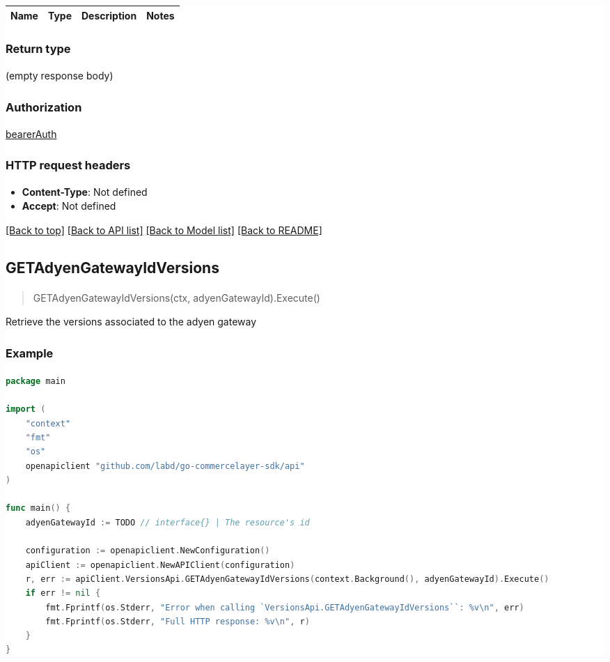 
Name | Type | Description  | Notes
------------- | ------------- | ------------- | -------------


### Return type

 (empty response body)

### Authorization

[bearerAuth](../README.md#bearerAuth)

### HTTP request headers

- **Content-Type**: Not defined
- **Accept**: Not defined

[[Back to top]](#) [[Back to API list]](../README.md#documentation-for-api-endpoints)
[[Back to Model list]](../README.md#documentation-for-models)
[[Back to README]](../README.md)


## GETAdyenGatewayIdVersions

> GETAdyenGatewayIdVersions(ctx, adyenGatewayId).Execute()

Retrieve the versions associated to the adyen gateway



### Example

```go
package main

import (
    "context"
    "fmt"
    "os"
    openapiclient "github.com/labd/go-commercelayer-sdk/api"
)

func main() {
    adyenGatewayId := TODO // interface{} | The resource's id

    configuration := openapiclient.NewConfiguration()
    apiClient := openapiclient.NewAPIClient(configuration)
    r, err := apiClient.VersionsApi.GETAdyenGatewayIdVersions(context.Background(), adyenGatewayId).Execute()
    if err != nil {
        fmt.Fprintf(os.Stderr, "Error when calling `VersionsApi.GETAdyenGatewayIdVersions``: %v\n", err)
        fmt.Fprintf(os.Stderr, "Full HTTP response: %v\n", r)
    }
}
```
